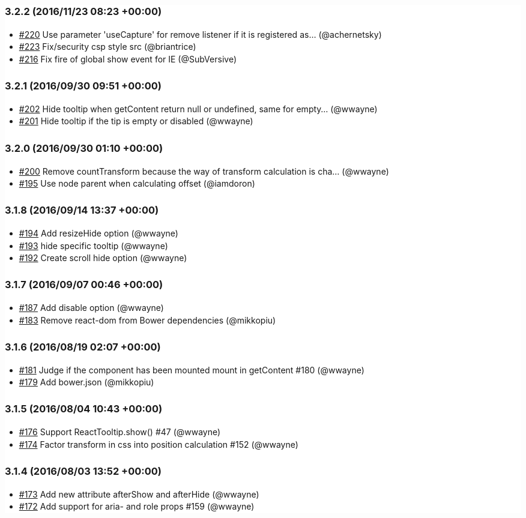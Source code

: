 ### 3.2.2 (2016/11/23 08:23 +00:00)

- [#220](https://github.com/wwayne/react-tooltip/pull/220) Use parameter 'useCapture' for remove listener if it is registered as… (@achernetsky)
- [#223](https://github.com/wwayne/react-tooltip/pull/223) Fix/security csp style src (@briantrice)
- [#216](https://github.com/wwayne/react-tooltip/pull/216) Fix fire of global show event for IE (@SubVersive)

### 3.2.1 (2016/09/30 09:51 +00:00)

- [#202](https://github.com/wwayne/react-tooltip/pull/202) Hide tooltip when getContent return null or undefined, same for empty… (@wwayne)
- [#201](https://github.com/wwayne/react-tooltip/pull/201) Hide tooltip if the tip is empty or disabled (@wwayne)

### 3.2.0 (2016/09/30 01:10 +00:00)

- [#200](https://github.com/wwayne/react-tooltip/pull/200) Remove countTransform because the way of transform calculation is cha… (@wwayne)
- [#195](https://github.com/wwayne/react-tooltip/pull/195) Use node parent when calculating offset (@iamdoron)

### 3.1.8 (2016/09/14 13:37 +00:00)

- [#194](https://github.com/wwayne/react-tooltip/pull/194) Add resizeHide option (@wwayne)
- [#193](https://github.com/wwayne/react-tooltip/pull/193) hide specific tooltip (@wwayne)
- [#192](https://github.com/wwayne/react-tooltip/pull/192) Create scroll hide option (@wwayne)

### 3.1.7 (2016/09/07 00:46 +00:00)

- [#187](https://github.com/wwayne/react-tooltip/pull/187) Add disable option (@wwayne)
- [#183](https://github.com/wwayne/react-tooltip/pull/183) Remove react-dom from Bower dependencies (@mikkopiu)

### 3.1.6 (2016/08/19 02:07 +00:00)

- [#181](https://github.com/wwayne/react-tooltip/pull/181) Judge if the component has been mounted mount in getContent #180 (@wwayne)
- [#179](https://github.com/wwayne/react-tooltip/pull/179) Add bower.json (@mikkopiu)

### 3.1.5 (2016/08/04 10:43 +00:00)

- [#176](https://github.com/wwayne/react-tooltip/pull/176) Support ReactTooltip.show() #47 (@wwayne)
- [#174](https://github.com/wwayne/react-tooltip/pull/174) Factor transform in css into position calculation #152 (@wwayne)

### 3.1.4 (2016/08/03 13:52 +00:00)

- [#173](https://github.com/wwayne/react-tooltip/pull/173) Add new attribute afterShow and afterHide (@wwayne)
- [#172](https://github.com/wwayne/react-tooltip/pull/172) Add support for aria- and role props #159 (@wwayne)
